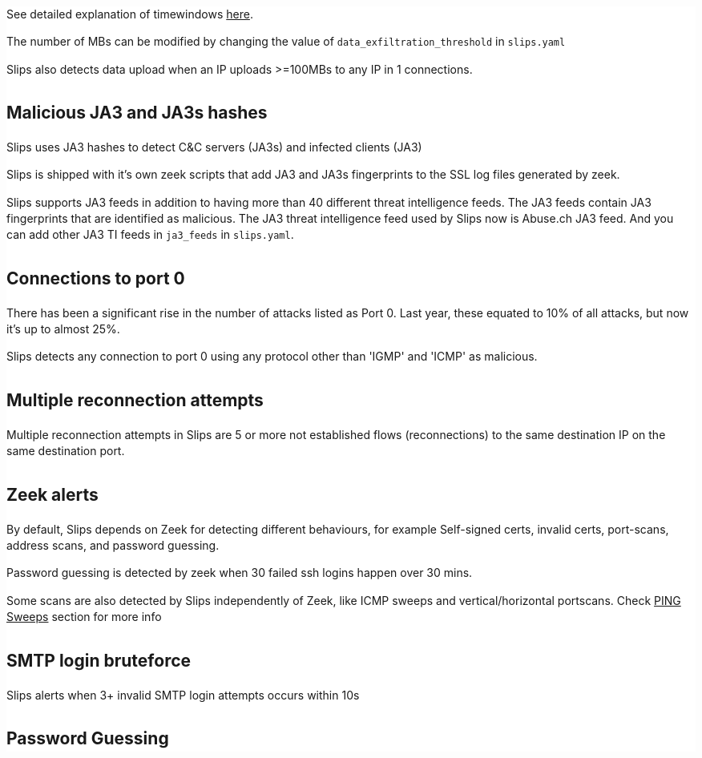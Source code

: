 See detailed explanation of timewindows
[here](https://stratospherelinuxips.readthedocs.io/en/develop/architecture.html?highlight=timewindows#architecture).

The number of MBs can be modified by changing the value of ```data_exfiltration_threshold``` in ```slips.yaml```


Slips also detects data upload when an IP uploads >=100MBs to any IP in 1 connections.

## Malicious JA3 and JA3s hashes

Slips uses JA3 hashes to detect C&C servers (JA3s) and infected clients (JA3)

Slips is shipped with it’s own zeek scripts that add JA3 and JA3s fingerprints to the SSL log files generated by zeek.

Slips supports JA3 feeds in addition to having more than 40 different threat intelligence feeds.
The JA3 feeds contain JA3 fingerprints that are identified as malicious.
The JA3 threat intelligence feed used by Slips now is Abuse.ch JA3 feed.
And you can add other JA3 TI feeds in ```ja3_feeds``` in ```slips.yaml```.

## Connections to port 0

There has been a significant rise in the number of attacks listed as Port 0.
Last year, these equated to 10% of all attacks, but now it’s up to almost 25%.

Slips detects any connection to port 0 using any protocol other than 'IGMP' and 'ICMP' as malicious.


## Multiple reconnection attempts

Multiple reconnection attempts in Slips are 5 or more not established flows (reconnections) to
the same destination IP on the same destination port.

## Zeek alerts

By default, Slips depends on Zeek for detecting different behaviours, for example
Self-signed certs, invalid certs, port-scans, address scans, and password guessing.

Password guessing is detected by zeek when 30 failed ssh logins happen over 30 mins.

Some scans are also detected by Slips independently of Zeek, like ICMP sweeps and vertical/horizontal portscans.
Check
[PING Sweeps](https://stratospherelinuxips.readthedocs.io/en/develop/detection_modules.html#ping-sweeps)
section for more info

## SMTP login bruteforce

Slips alerts when 3+ invalid SMTP login attempts occurs within 10s

## Password Guessing
